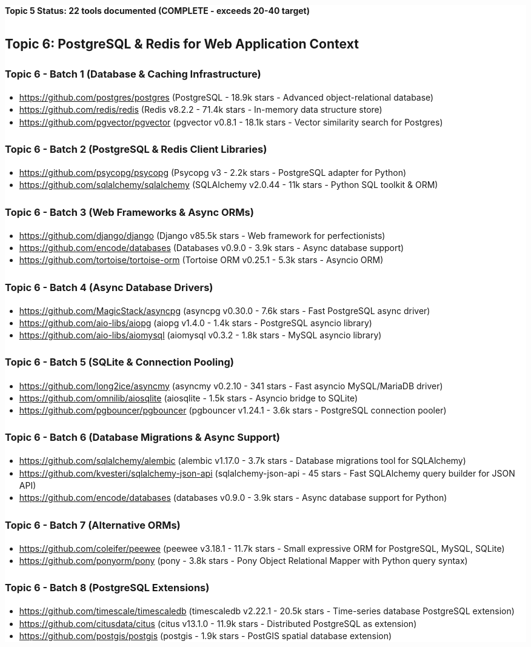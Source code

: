 **Topic 5 Status: 22 tools documented (COMPLETE - exceeds 20-40 target)**

## Topic 6: PostgreSQL & Redis for Web Application Context

### Topic 6 - Batch 1 (Database & Caching Infrastructure)
- https://github.com/postgres/postgres (PostgreSQL - 18.9k stars - Advanced object-relational database)
- https://github.com/redis/redis (Redis v8.2.2 - 71.4k stars - In-memory data structure store)
- https://github.com/pgvector/pgvector (pgvector v0.8.1 - 18.1k stars - Vector similarity search for Postgres)

### Topic 6 - Batch 2 (PostgreSQL & Redis Client Libraries)
- https://github.com/psycopg/psycopg (Psycopg v3 - 2.2k stars - PostgreSQL adapter for Python)
- https://github.com/sqlalchemy/sqlalchemy (SQLAlchemy v2.0.44 - 11k stars - Python SQL toolkit & ORM)

### Topic 6 - Batch 3 (Web Frameworks & Async ORMs)
- https://github.com/django/django (Django v85.5k stars - Web framework for perfectionists)
- https://github.com/encode/databases (Databases v0.9.0 - 3.9k stars - Async database support)
- https://github.com/tortoise/tortoise-orm (Tortoise ORM v0.25.1 - 5.3k stars - Asyncio ORM)

### Topic 6 - Batch 4 (Async Database Drivers)
- https://github.com/MagicStack/asyncpg (asyncpg v0.30.0 - 7.6k stars - Fast PostgreSQL async driver)
- https://github.com/aio-libs/aiopg (aiopg v1.4.0 - 1.4k stars - PostgreSQL asyncio library)
- https://github.com/aio-libs/aiomysql (aiomysql v0.3.2 - 1.8k stars - MySQL asyncio library)

### Topic 6 - Batch 5 (SQLite & Connection Pooling)
- https://github.com/long2ice/asyncmy (asyncmy v0.2.10 - 341 stars - Fast asyncio MySQL/MariaDB driver)
- https://github.com/omnilib/aiosqlite (aiosqlite - 1.5k stars - Asyncio bridge to SQLite)
- https://github.com/pgbouncer/pgbouncer (pgbouncer v1.24.1 - 3.6k stars - PostgreSQL connection pooler)

### Topic 6 - Batch 6 (Database Migrations & Async Support)
- https://github.com/sqlalchemy/alembic (alembic v1.17.0 - 3.7k stars - Database migrations tool for SQLAlchemy)
- https://github.com/kvesteri/sqlalchemy-json-api (sqlalchemy-json-api - 45 stars - Fast SQLAlchemy query builder for JSON API)
- https://github.com/encode/databases (databases v0.9.0 - 3.9k stars - Async database support for Python)

### Topic 6 - Batch 7 (Alternative ORMs)
- https://github.com/coleifer/peewee (peewee v3.18.1 - 11.7k stars - Small expressive ORM for PostgreSQL, MySQL, SQLite)
- https://github.com/ponyorm/pony (pony - 3.8k stars - Pony Object Relational Mapper with Python query syntax)

### Topic 6 - Batch 8 (PostgreSQL Extensions)
- https://github.com/timescale/timescaledb (timescaledb v2.22.1 - 20.5k stars - Time-series database PostgreSQL extension)
- https://github.com/citusdata/citus (citus v13.1.0 - 11.9k stars - Distributed PostgreSQL as extension)
- https://github.com/postgis/postgis (postgis - 1.9k stars - PostGIS spatial database extension)
